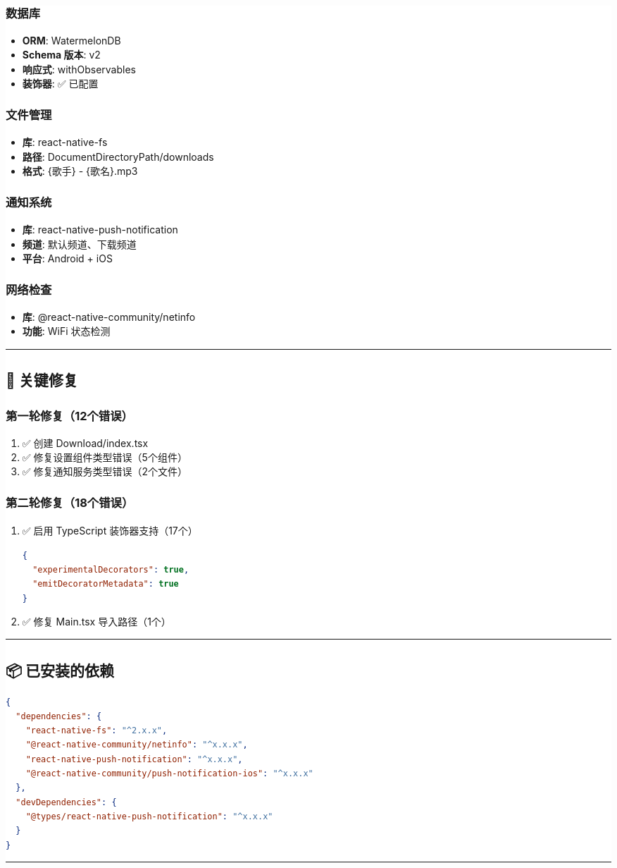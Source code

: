 ### 数据库
- **ORM**: WatermelonDB
- **Schema 版本**: v2
- **响应式**: withObservables
- **装饰器**: ✅ 已配置

### 文件管理
- **库**: react-native-fs
- **路径**: DocumentDirectoryPath/downloads
- **格式**: {歌手} - {歌名}.mp3

### 通知系统
- **库**: react-native-push-notification
- **频道**: 默认频道、下载频道
- **平台**: Android + iOS

### 网络检查
- **库**: @react-native-community/netinfo
- **功能**: WiFi 状态检测

---

## 📝 关键修复

### 第一轮修复（12个错误）
1. ✅ 创建 Download/index.tsx
2. ✅ 修复设置组件类型错误（5个组件）
3. ✅ 修复通知服务类型错误（2个文件）

### 第二轮修复（18个错误）
1. ✅ 启用 TypeScript 装饰器支持（17个）
   ```json
   {
     "experimentalDecorators": true,
     "emitDecoratorMetadata": true
   }
   ```
2. ✅ 修复 Main.tsx 导入路径（1个）

---

## 📦 已安装的依赖

```json
{
  "dependencies": {
    "react-native-fs": "^2.x.x",
    "@react-native-community/netinfo": "^x.x.x",
    "react-native-push-notification": "^x.x.x",
    "@react-native-community/push-notification-ios": "^x.x.x"
  },
  "devDependencies": {
    "@types/react-native-push-notification": "^x.x.x"
  }
}
```

---